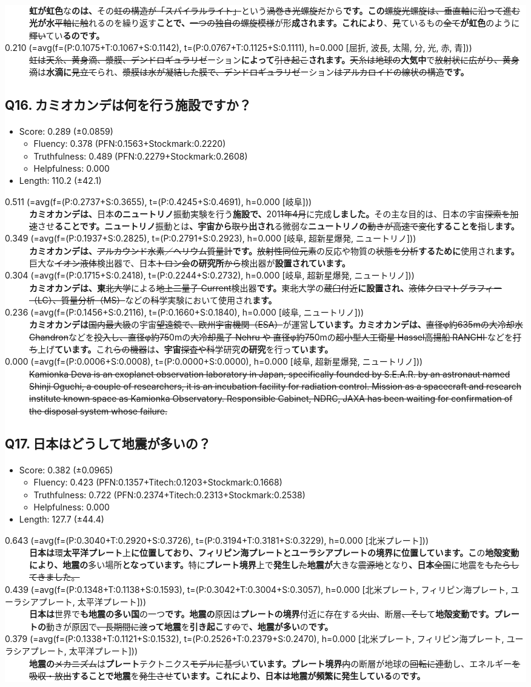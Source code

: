 <dd><b>虹が虹色</b>な<b>のは、</b>その<s>虹の構造が「スパイラルライト」</s>という<s>渦巻き光螺旋だ</s>から<b>です。この</b><s>螺旋光螺旋は、垂直軸に沿って進む</s><b>光が水</b><s>平軸に触</s>れるのを繰り返す<b>ことで、</b><s>一つの独自の螺旋模様</s>が形<b>成されます。これにより</b>、<s>見</s>ているもの<s>全て</s><b>が虹色</b>のように<s>輝い</s>てい<b>るのです。</b></dd>
<dt>0.210 (=avg(f=(P:0.1075+T:0.1067+S:0.1142), t=(P:0.0767+T:0.1125+S:0.1111), h=0.000 [屈折, 波長, 太陽, 分, 光, 赤, 青]))</dt>
<dd><s>虹は天糸、黄身滴、漿膜、デンドロギュラリゼ</s>ーション<b>によって</b><s>引き起こ</s><b>されます。</b><s>天糸は地球の</s><b>大気中</b>で<s>放射状に広がり、黄身滴</s>は<b>水滴に</b><s>見立て</s>られ、<s>漿膜は水が凝結した膜で、デンドロギュラリゼ</s>ーション<s>はアルカロイドの線状の構造</s><b>です。</b></dd>
</dl>

## <a name="Q16"></a>Q16. カミオカンデは何を行う施設ですか？

- Score: 0.289 (±0.0859)
  - Fluency: 0.378 (PFN:0.1563+Stockmark:0.2220)
  - Truthfulness: 0.489 (PFN:0.2279+Stockmark:0.2608)
  - Helpfulness: 0.000
- Length: 110.2 (±42.1)

<dl>
<dt>0.511 (=avg(f=(P:0.2737+S:0.3655), t=(P:0.4245+S:0.4691), h=0.000 [岐阜]))</dt>
<dd><b>カミオカンデは、</b>日本<b>のニュートリノ</b>振動実験を行う<b>施設で、</b>201<s>1年4月</s>に完成<b>しました。</b>その主な目的は、日本の宇宙<s>探索を加速</s>させ<b>ることです。ニュートリノ</b>振動とは<b>、宇宙から</b><s>取り</s><b>出され</b>る微弱な<b>ニュートリノの</b><s>動きが高速で変化</s><b>することを</b><s>指</s>し<b>ます。</b></dd>
<dt>0.349 (=avg(f=(P:0.1937+S:0.2825), t=(P:0.2791+S:0.2923), h=0.000 [岐阜, 超新星爆発, ニュートリノ]))</dt>
<dd><b>カミオカンデは、</b><s>アルカウンド水素／ヘリウム質量計</s><b>です。</b><s>放射性同位元素</s>の反応や物質の<s>状態を分析</s><b>するために</b>使用され<b>ます。</b>巨大な<s>イオン液体</s>検出器で、日本<s>トロン会</s><b>の研究所</b><s>から</s>検出器が<b>設置されています。</b></dd>
<dt>0.304 (=avg(f=(P:0.1715+S:0.2418), t=(P:0.2244+S:0.2732), h=0.000 [岐阜, 超新星爆発, ニュートリノ]))</dt>
<dd><b>カミオカンデは、東</b><s>北大学</s>による<s>地上二量子 Current</s>検出器<b>です。</b>東<s>北</s>大学の<s>蔵臼付近</s><b>に設置され、</b><s>液体クロマトグラフィー（LC）、質量分析（MS）</s>などの<s>科</s>学実験において使用され<b>ます。</b></dd>
<dt>0.236 (=avg(f=(P:0.1456+S:0.2116), t=(P:0.1660+S:0.1840), h=0.000 [岐阜, ニュートリノ]))</dt>
<dd><b>カミオカンデは</b><s>国内最大級</s>の宇宙<s>望遠鏡で、欧州宇宙機関（ESA）</s>が運営<b>しています。カミオカンデは、</b><s>直径φ約635mの大冷却水 Chandron</s>などを<s>投入し、直径φ約75</s>0mの<s>大冷却風子 Nehru や 直径φ約75</s>0mの<s>超小型人工衛星 Hassel高揚船 RANCHI </s>などを<s>打ち</s>上げ<b>ています。</b>これ<s>らの機器</s>は<b>、宇宙</b><s>探査や科</s>学研究<b>の研究</b>を行っ<b>ています。</b></dd>
<dt>0.000 (=avg(f=(P:0.0006+S:0.0008), t=(P:0.0000+S:0.0000), h=0.000 [岐阜, 超新星爆発, ニュートリノ]))</dt>
<dd><s>Kamionka Deva is an exoplanet observation laboratory in Japan, specifically founded by S&#46;E&#46;A&#46;R&#46; by an astronaut named Shinji Oguchi, a couple of researchers, it is an incubation facility for radiation control&#46; Mission as a spacecraft and research institute known space as Kamionka Observatory&#46; Responsible Cabinet, NDRC, JAXA has been waiting for confirmation of the disposal system whose failure&#46;</s></dd>
</dl>

## <a name="Q17"></a>Q17. 日本はどうして地震が多いの？

- Score: 0.382 (±0.0965)
  - Fluency: 0.423 (PFN:0.1357+Titech:0.1203+Stockmark:0.1668)
  - Truthfulness: 0.722 (PFN:0.2374+Titech:0.2313+Stockmark:0.2538)
  - Helpfulness: 0.000
- Length: 127.7 (±44.4)

<dl>
<dt>0.643 (=avg(f=(P:0.3040+T:0.2920+S:0.3726), t=(P:0.3194+T:0.3181+S:0.3229), h=0.000 [北米プレート]))</dt>
<dd><b>日本は</b>環<b>太平洋プレート</b>上<b>に位置しており、フィリピン海プレートとユーラシアプレートの境界に位置しています。こ</b>の<b>地殻変動により、地震の</b>多い場所<b>となっています。</b>特に<b>プレート境界</b>上で<b>発生し</b><s>た</s><b>地震が</b>大きな<s>震源地</s>となり<b>、日本</b><s>全国</s>に地震を<s>もたらしてきました。</s></dd>
<dt>0.439 (=avg(f=(P:0.1348+T:0.1138+S:0.1593), t=(P:0.3042+T:0.3004+S:0.3057), h=0.000 [北米プレート, フィリピン海プレート, ユーラシアプレート, 太平洋プレート]))</dt>
<dd><b>日本は</b>世界で<b>も地震の多い国</b>の一つ<b>です。地震の</b>原因は<b>プレートの境界</b>付近に存在する<s>火山</s>、断層<s>、そし</s>て<b>地殻変動です。プレートの</b>動きが原因で<s>、長期間に渡</s><b>って地震</b>を<b>引き起こ</b>す<s>の</s>で<b>、地震が多い</b>の<b>です。</b></dd>
<dt>0.379 (=avg(f=(P:0.1338+T:0.1121+S:0.1532), t=(P:0.2526+T:0.2379+S:0.2470), h=0.000 [北米プレート, フィリピン海プレート, ユーラシアプレート, 太平洋プレート]))</dt>
<dd><b>地震の</b><s>メカニズム</s>は<b>プレート</b>テクトニクス<s>モデルに基づ</s>い<b>ています。プレート境界</b><s>内</s>の断層が地球の<s>回転に連</s>動し、エネルギー<s>を吸収・放出</s><b>することで地震</b>を<s>発生させ</s><b>ています。これにより、日本は地震が頻繁に発生している</b>の<b>です。</b></dd>
